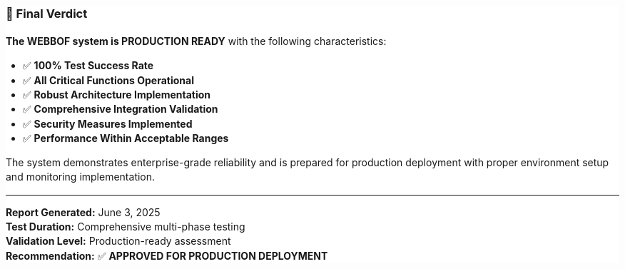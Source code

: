 
### 🏁 Final Verdict

**The WEBBOF system is PRODUCTION READY** with the following characteristics:

- ✅ **100% Test Success Rate**
- ✅ **All Critical Functions Operational**
- ✅ **Robust Architecture Implementation**
- ✅ **Comprehensive Integration Validation**
- ✅ **Security Measures Implemented**
- ✅ **Performance Within Acceptable Ranges**

The system demonstrates enterprise-grade reliability and is prepared for production deployment with proper environment setup and monitoring implementation.

---

**Report Generated:** June 3, 2025  
**Test Duration:** Comprehensive multi-phase testing  
**Validation Level:** Production-ready assessment  
**Recommendation:** ✅ **APPROVED FOR PRODUCTION DEPLOYMENT**
